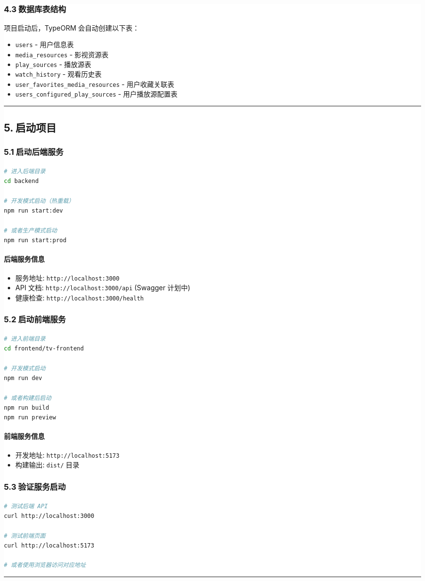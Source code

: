 ### 4.3 数据库表结构
项目启动后，TypeORM 会自动创建以下表：

- `users` - 用户信息表
- `media_resources` - 影视资源表
- `play_sources` - 播放源表
- `watch_history` - 观看历史表
- `user_favorites_media_resources` - 用户收藏关联表
- `users_configured_play_sources` - 用户播放源配置表

---

## 5. 启动项目

### 5.1 启动后端服务
```bash
# 进入后端目录
cd backend

# 开发模式启动（热重载）
npm run start:dev

# 或者生产模式启动
npm run start:prod
```

#### 后端服务信息
- 服务地址: `http://localhost:3000`
- API 文档: `http://localhost:3000/api` (Swagger 计划中)
- 健康检查: `http://localhost:3000/health`

### 5.2 启动前端服务
```bash
# 进入前端目录
cd frontend/tv-frontend

# 开发模式启动
npm run dev

# 或者构建后启动
npm run build
npm run preview
```

#### 前端服务信息
- 开发地址: `http://localhost:5173`
- 构建输出: `dist/` 目录

### 5.3 验证服务启动
```bash
# 测试后端 API
curl http://localhost:3000

# 测试前端页面
curl http://localhost:5173

# 或者使用浏览器访问对应地址
```

---